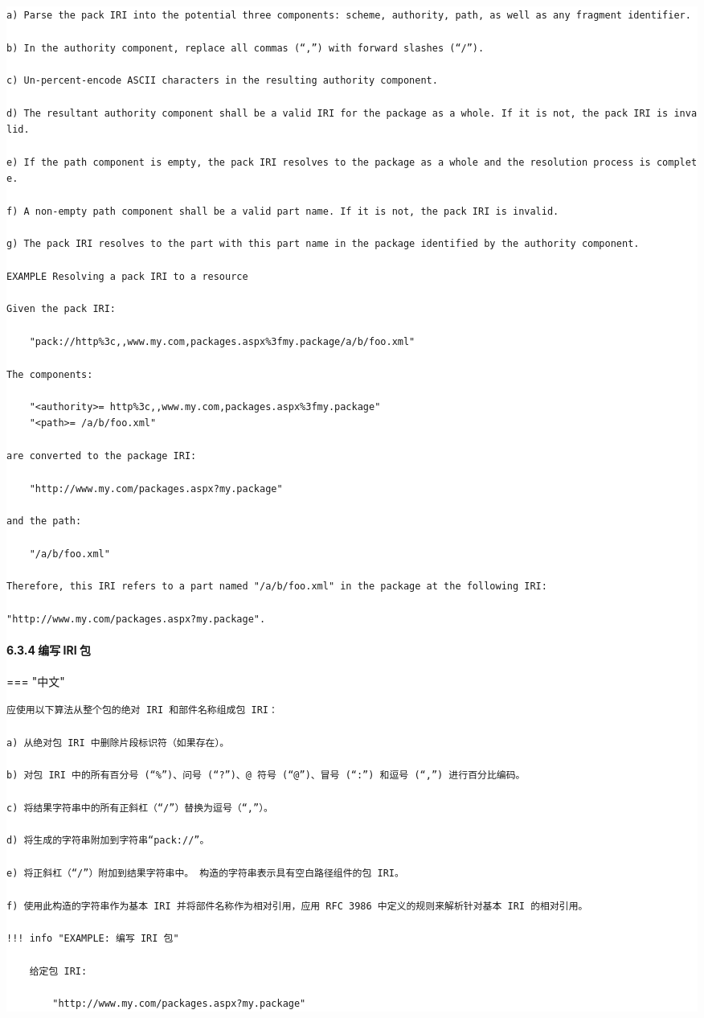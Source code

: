     a) Parse the pack IRI into the potential three components: scheme, authority, path, as well as any fragment identifier.
    
    b) In the authority component, replace all commas (“,”) with forward slashes (“/”).
    
    c) Un-percent-encode ASCII characters in the resulting authority component.
    
    d) The resultant authority component shall be a valid IRI for the package as a whole. If it is not, the pack IRI is invalid.
    
    e) If the path component is empty, the pack IRI resolves to the package as a whole and the resolution process is complete.
    
    f) A non-empty path component shall be a valid part name. If it is not, the pack IRI is invalid.
    
    g) The pack IRI resolves to the part with this part name in the package identified by the authority component.

    EXAMPLE Resolving a pack IRI to a resource

    Given the pack IRI:
    
        "pack://http%3c,,www.my.com,packages.aspx%3fmy.package/a/b/foo.xml"
    
    The components:
    
        "<authority>= http%3c,,www.my.com,packages.aspx%3fmy.package"
        "<path>= /a/b/foo.xml"
    
    are converted to the package IRI:
    
        "http://www.my.com/packages.aspx?my.package"
    
    and the path:
        
        "/a/b/foo.xml"
    
    Therefore, this IRI refers to a part named "/a/b/foo.xml" in the package at the following IRI: 
    
    "http://www.my.com/packages.aspx?my.package".

#### 6.3.4 编写 IRI 包

=== "中文"

    应使用以下算法从整个包的绝对 IRI 和部件名称组成包 IRI：

    a) 从绝对包 IRI 中删除片段标识符（如果存在）。
    
    b) 对包 IRI 中的所有百分号 (“%”)、问号 (“?”)、@ 符号 (“@”)、冒号 (“:”) 和逗号 (“,”) 进行百分比编码。
    
    c) 将结果字符串中的所有正斜杠（“/”）替换为逗号（“,”）。
    
    d) 将生成的字符串附加到字符串“pack://”。
    
    e) 将正斜杠（“/”）附加到结果字符串中。 构造的字符串表示具有空白路径组件的包 IRI。
    
    f) 使用此构造的字符串作为基本 IRI 并将部件名称作为相对引用，应用 RFC 3986 中定义的规则来解析针对基本 IRI 的相对引用。
    
    !!! info "EXAMPLE: 编写 IRI 包"

        给定包 IRI:
        
            "http://www.my.com/packages.aspx?my.package"
    